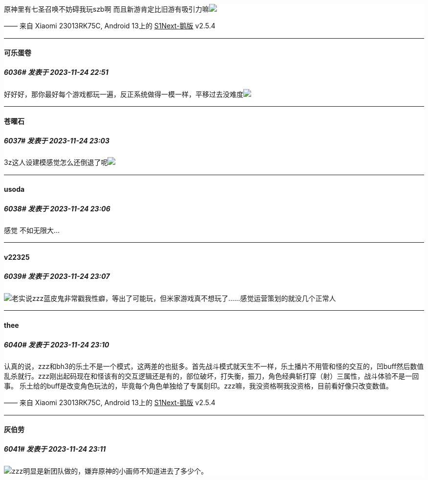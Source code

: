 原神里有七圣召唤不妨碍我玩szb啊
而且新游肯定比旧游有吸引力嘛<img src="https://static.saraba1st.com/image/smiley/face2017/037.png" referrerpolicy="no-referrer">

—— 来自 Xiaomi 23013RK75C, Android 13上的 [S1Next-鹅版](https://github.com/ykrank/S1-Next/releases) v2.5.4

*****

####  可乐蛋卷  
##### 6036#       发表于 2023-11-24 22:51

好好好，那你最好每个游戏都玩一遍，反正系统做得一模一样，平移过去没难度<img src="https://static.saraba1st.com/image/smiley/face2017/067.png" referrerpolicy="no-referrer">


*****

####  苍曜石  
##### 6037#       发表于 2023-11-24 23:03

3z这人设建模感觉怎么还倒退了呢<img src="https://static.saraba1st.com/image/smiley/face2017/067.png" referrerpolicy="no-referrer">

*****

####  usoda  
##### 6038#       发表于 2023-11-24 23:06

感觉 不如无限大…

*****

####  v22325  
##### 6039#       发表于 2023-11-24 23:07

<img src="https://static.saraba1st.com/image/smiley/face2017/001.png" referrerpolicy="no-referrer">老实说zzz蓝皮鬼非常戳我性癖，等出了可能玩，但米家游戏真不想玩了……感觉运营策划的就没几个正常人

*****

####  thee  
##### 6040#       发表于 2023-11-24 23:10

认真的说，zzz和bh3的乐土不是一个模式，这两差的也挺多。首先战斗模式就天生不一样，乐土播片不用管和怪的交互的，凹buff然后数值乱杀就行。zzz刚出起码现在和怪该有的交互逻辑还是有的，部位破坏，打失衡，振刀，角色经典斩打穿（射）三属性，战斗体验不是一回事。
乐土给的buff是改变角色玩法的，毕竟每个角色单独给了专属刻印。zzz嘛，我没资格啊我没资格，目前看好像只改变数值。

—— 来自 Xiaomi 23013RK75C, Android 13上的 [S1Next-鹅版](https://github.com/ykrank/S1-Next/releases) v2.5.4

*****

####  灰伯劳  
##### 6041#       发表于 2023-11-24 23:11

<img src="https://static.saraba1st.com/image/smiley/face2017/067.png" referrerpolicy="no-referrer">zzz明显是新团队做的，嫌弃原神的小画师不知道进去了多少个。

